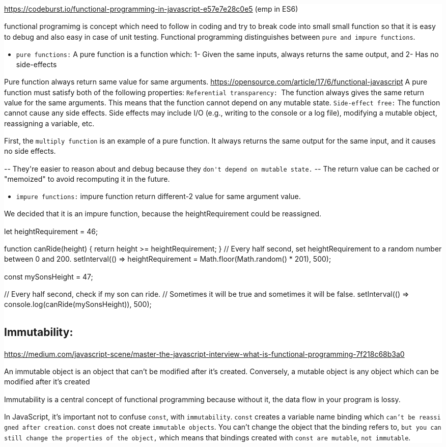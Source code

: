 https://codeburst.io/functional-programming-in-javascript-e57e7e28c0e5  (emp in ES6)

functional programimg is concept which need to follow in coding and try to break code into small small function
so that it is easy to debug and also easy in case of unit testing.
 Functional programming distinguishes between `pure and impure functions`.

* `pure functions:` 
A pure function is a function which:
   1- Given the same inputs, always returns the same output, and
   2- Has no side-effects

Pure function always return same value for same arguments.
https://opensource.com/article/17/6/functional-javascript
A pure function must satisfy both of the following properties:
`Referential transparency: `The function always gives the same return value for the same arguments. This means that the function cannot depend on any mutable state.
`Side-effect free:` The function cannot cause any side effects. Side effects may include I/O (e.g., writing to the console or a log file), modifying a mutable object, reassigning a variable, etc.

First, the `multiply function` is an example of a pure function. It always returns the same output for the same input, and it causes no side effects.

-- They're easier to reason about and debug because they `don't depend on mutable state.`
-- The return value can be cached or "memoized" to avoid recomputing it in the future.

* `impure functions:` impure function return different-2 value for same argument value.

We decided that it is an impure function, because the heightRequirement could be reassigned.

let heightRequirement = 46;

function canRide(height) {
  return height >= heightRequirement;
}
// Every half second, set heightRequirement to a random number between 0 and 200.
setInterval(() => heightRequirement = Math.floor(Math.random() * 201), 500);

const mySonsHeight = 47;

// Every half second, check if my son can ride.
// Sometimes it will be true and sometimes it will be false.
setInterval(() => console.log(canRide(mySonsHeight)), 500);

## Immutability:
https://medium.com/javascript-scene/master-the-javascript-interview-what-is-functional-programming-7f218c68b3a0

An immutable object is an object that can’t be modified after it’s created. Conversely, a mutable object is any object which can be modified after it’s created

Immutability is a central concept of functional programming because without it, the data flow in your program is lossy.

In JavaScript, it’s important not to confuse `const`, with `immutability`. `const` creates a variable name binding which `can’t be reassigned after creation`. `const` does not create `immutable objects`. You can’t change the object that the binding refers to, `but you can still change the properties of the object,` which means that bindings created with `const are mutable`, `not immutable`.
